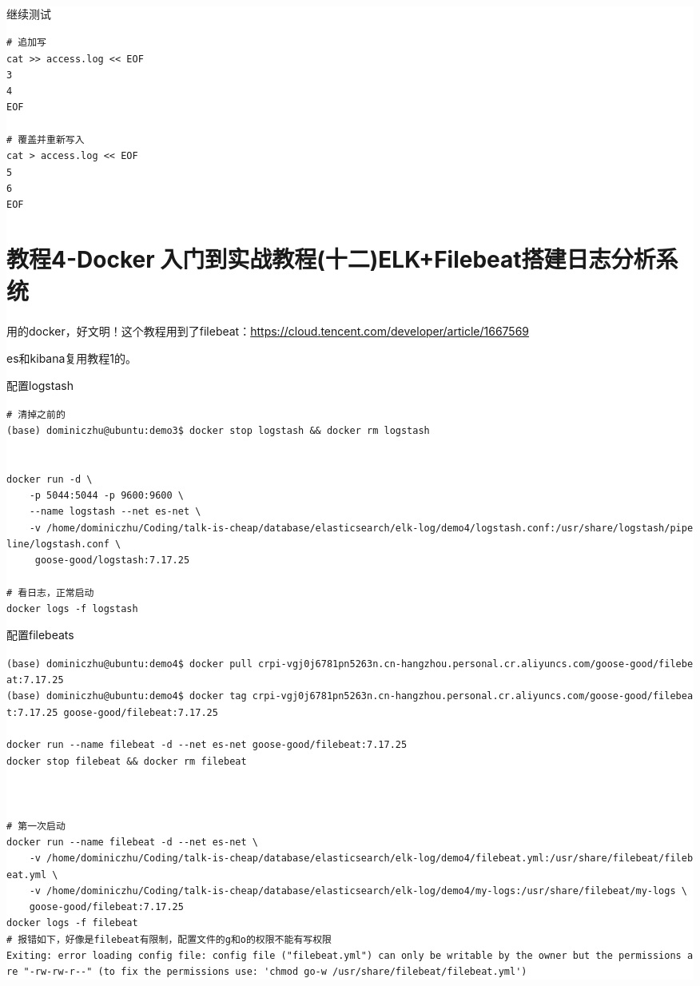 继续测试

```shell
# 追加写
cat >> access.log << EOF
3
4
EOF

# 覆盖并重新写入
cat > access.log << EOF
5
6
EOF
```

# 教程4-Docker 入门到实战教程(十二)ELK+Filebeat搭建日志分析系统
用的docker，好文明！这个教程用到了filebeat：https://cloud.tencent.com/developer/article/1667569

es和kibana复用教程1的。


配置logstash
```shell
# 清掉之前的
(base) dominiczhu@ubuntu:demo3$ docker stop logstash && docker rm logstash


docker run -d \
    -p 5044:5044 -p 9600:9600 \
    --name logstash --net es-net \
    -v /home/dominiczhu/Coding/talk-is-cheap/database/elasticsearch/elk-log/demo4/logstash.conf:/usr/share/logstash/pipeline/logstash.conf \
     goose-good/logstash:7.17.25

# 看日志，正常启动
docker logs -f logstash

```




配置filebeats
```shell
(base) dominiczhu@ubuntu:demo4$ docker pull crpi-vgj0j6781pn5263n.cn-hangzhou.personal.cr.aliyuncs.com/goose-good/filebeat:7.17.25
(base) dominiczhu@ubuntu:demo4$ docker tag crpi-vgj0j6781pn5263n.cn-hangzhou.personal.cr.aliyuncs.com/goose-good/filebeat:7.17.25 goose-good/filebeat:7.17.25

docker run --name filebeat -d --net es-net goose-good/filebeat:7.17.25
docker stop filebeat && docker rm filebeat



# 第一次启动
docker run --name filebeat -d --net es-net \
    -v /home/dominiczhu/Coding/talk-is-cheap/database/elasticsearch/elk-log/demo4/filebeat.yml:/usr/share/filebeat/filebeat.yml \
    -v /home/dominiczhu/Coding/talk-is-cheap/database/elasticsearch/elk-log/demo4/my-logs:/usr/share/filebeat/my-logs \
    goose-good/filebeat:7.17.25
docker logs -f filebeat
# 报错如下，好像是filebeat有限制，配置文件的g和o的权限不能有写权限
Exiting: error loading config file: config file ("filebeat.yml") can only be writable by the owner but the permissions are "-rw-rw-r--" (to fix the permissions use: 'chmod go-w /usr/share/filebeat/filebeat.yml')
```